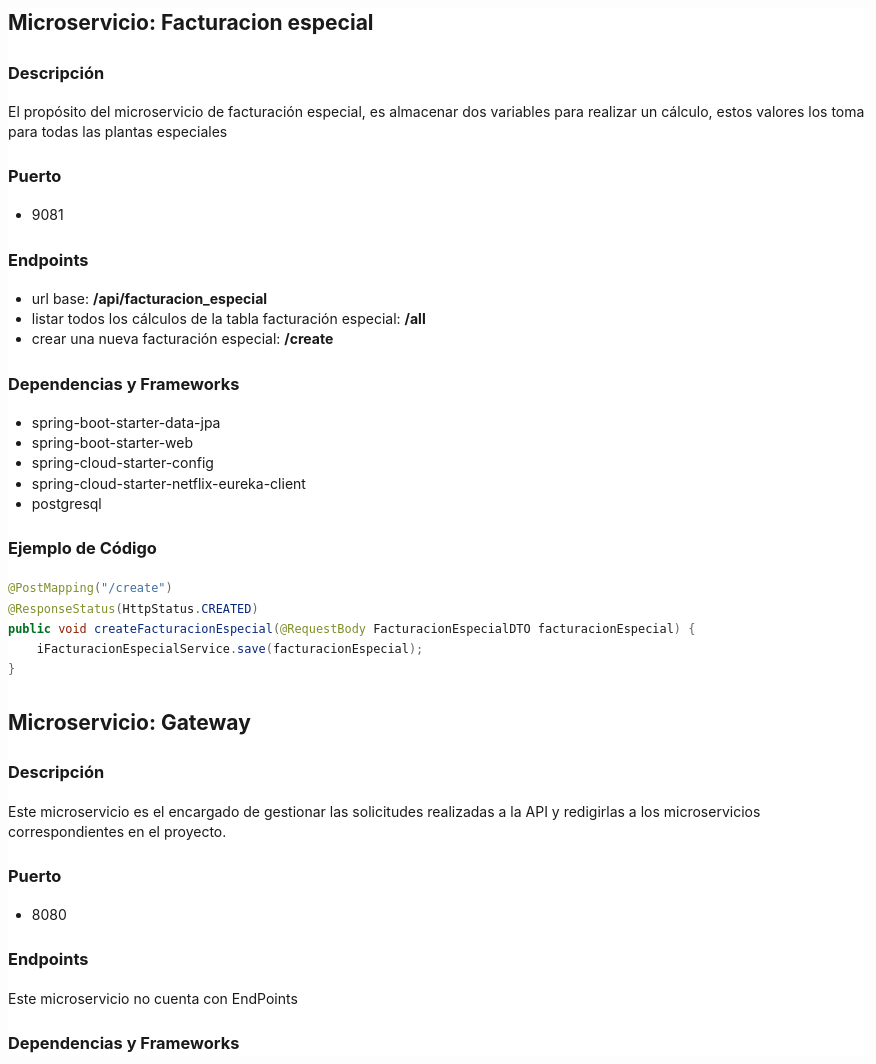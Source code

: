 ## Microservicio: Facturacion especial

### Descripción

El propósito del microservicio de facturación especial, es almacenar dos variables para realizar un cálculo, estos valores los toma para todas las plantas especiales

### Puerto

- 9081

### Endpoints

- url base: **/api/facturacion_especial**
- listar todos los cálculos de la tabla facturación especial: **/all**
- crear una nueva facturación especial: **/create**

### Dependencias y Frameworks

- spring-boot-starter-data-jpa
- spring-boot-starter-web
- spring-cloud-starter-config
- spring-cloud-starter-netflix-eureka-client
- postgresql

### Ejemplo de Código

```java
@PostMapping("/create")
@ResponseStatus(HttpStatus.CREATED)
public void createFacturacionEspecial(@RequestBody FacturacionEspecialDTO facturacionEspecial) {
    iFacturacionEspecialService.save(facturacionEspecial);
}
```

## Microservicio: Gateway

### Descripción

Este microservicio es el encargado de gestionar las solicitudes realizadas a la API y redigirlas a los microservicios correspondientes en el proyecto.

### Puerto

- 8080

### Endpoints

Este microservicio no cuenta con EndPoints

### Dependencias y Frameworks
